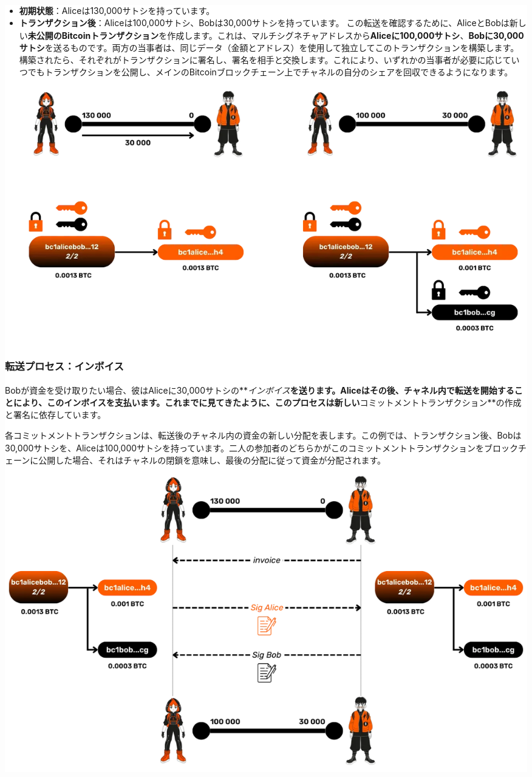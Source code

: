 - **初期状態**：Aliceは130,000サトシを持っています。
- **トランザクション後**：Aliceは100,000サトシ、Bobは30,000サトシを持っています。
  この転送を確認するために、AliceとBobは新しい**未公開のBitcoinトランザクション**を作成します。これは、マルチシグネチャアドレスから**Aliceに100,000サトシ**、**Bobに30,000サトシ**を送るものです。両方の当事者は、同じデータ（金額とアドレス）を使用して独立してこのトランザクションを構築します。構築されたら、それぞれがトランザクションに署名し、署名を相手と交換します。これにより、いずれかの当事者が必要に応じていつでもトランザクションを公開し、メインのBitcoinブロックチェーン上でチャネルの自分のシェアを回収できるようになります。
  ![LNP201](assets/en/19.webp)

### 転送プロセス：インボイス

Bobが資金を受け取りたい場合、彼はAliceに30,000サトシの**_インボイス_**を送ります。Aliceはその後、チャネル内で転送を開始することにより、このインボイスを支払います。これまでに見てきたように、このプロセスは新しい**コミットメントトランザクション**の作成と署名に依存しています。

各コミットメントトランザクションは、転送後のチャネル内の資金の新しい分配を表します。この例では、トランザクション後、Bobは30,000サトシを、Aliceは100,000サトシを持っています。二人の参加者のどちらかがこのコミットメントトランザクションをブロックチェーンに公開した場合、それはチャネルの閉鎖を意味し、最後の分配に従って資金が分配されます。

![LNP201](assets/en/20.webp)
